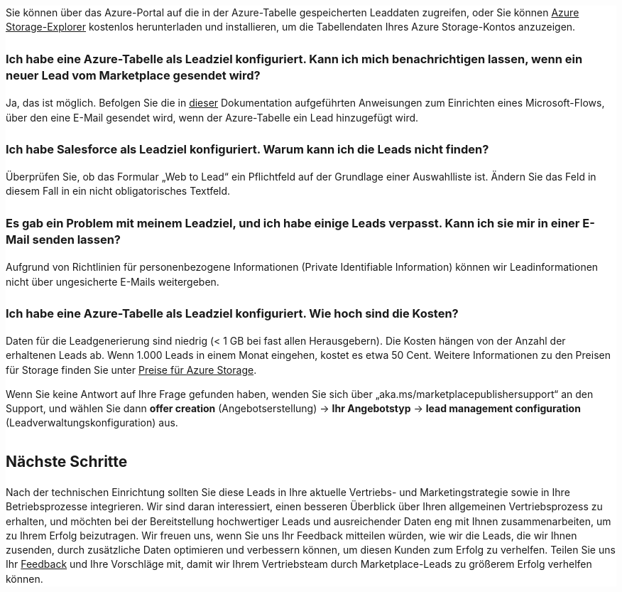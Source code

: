 Sie können über das Azure-Portal auf die in der Azure-Tabelle gespeicherten Leaddaten zugreifen, oder Sie können [Azure Storage-Explorer](https://azure.microsoft.com/features/storage-explorer/) kostenlos herunterladen und installieren, um die Tabellendaten Ihres Azure Storage-Kontos anzuzeigen.

### <a name="i-have-configured-azure-table-as-my-lead-destination-can-i-get-notified-whenever-a-new-lead-is-sent-by-marketplace"></a>Ich habe eine Azure-Tabelle als Leadziel konfiguriert. Kann ich mich benachrichtigen lassen, wenn ein neuer Lead vom Marketplace gesendet wird?

Ja, das ist möglich. Befolgen Sie die in [dieser](./commercial-marketplace-lead-management-instructions-azure-table.md) Dokumentation aufgeführten Anweisungen zum Einrichten eines Microsoft-Flows, über den eine E-Mail gesendet wird, wenn der Azure-Tabelle ein Lead hinzugefügt wird.

### <a name="i-have-configured-salesforce-as-my-lead-destination-why-cant-i-find-the-leads"></a>Ich habe Salesforce als Leadziel konfiguriert. Warum kann ich die Leads nicht finden?

Überprüfen Sie, ob das Formular „Web to Lead“ ein Pflichtfeld auf der Grundlage einer Auswahlliste ist. Ändern Sie das Feld in diesem Fall in ein nicht obligatorisches Textfeld.

### <a name="there-was-an-issue-with-my-lead-destination-and-i-missed-some-leads-can-i-have-them-sent-to-me-in-an-email"></a>Es gab ein Problem mit meinem Leadziel, und ich habe einige Leads verpasst. Kann ich sie mir in einer E-Mail senden lassen?

Aufgrund von Richtlinien für personenbezogene Informationen (Private Identifiable Information) können wir Leadinformationen nicht über ungesicherte E-Mails weitergeben.

### <a name="i-have-configured-azure-table-as-my-lead-destination-how-much-will-it-cost"></a>Ich habe eine Azure-Tabelle als Leadziel konfiguriert. Wie hoch sind die Kosten?

Daten für die Leadgenerierung sind niedrig (< 1 GB bei fast allen Herausgebern). Die Kosten hängen von der Anzahl der erhaltenen Leads ab. Wenn 1.000 Leads in einem Monat eingehen, kostet es etwa 50 Cent. Weitere Informationen zu den Preisen für Storage finden Sie unter [Preise für Azure Storage](https://azure.microsoft.com/pricing/details/storage/).

Wenn Sie keine Antwort auf Ihre Frage gefunden haben, wenden Sie sich über „aka.ms/marketplacepublishersupport“ an den Support, und wählen Sie dann **offer creation** (Angebotserstellung) → **Ihr Angebotstyp** → **lead management configuration** (Leadverwaltungskonfiguration) aus. 

## <a name="next-steps"></a>Nächste Schritte

Nach der technischen Einrichtung sollten Sie diese Leads in Ihre aktuelle Vertriebs- und Marketingstrategie sowie in Ihre Betriebsprozesse integrieren. Wir sind daran interessiert, einen besseren Überblick über Ihren allgemeinen Vertriebsprozess zu erhalten, und möchten bei der Bereitstellung hochwertiger Leads und ausreichender Daten eng mit Ihnen zusammenarbeiten, um zu Ihrem Erfolg beizutragen. Wir freuen uns, wenn Sie uns Ihr Feedback mitteilen würden, wie wir die Leads, die wir Ihnen zusenden, durch zusätzliche Daten optimieren und verbessern können, um diesen Kunden zum Erfolg zu verhelfen. Teilen Sie uns Ihr [Feedback](mailto:AzureMarketOnboard@microsoft.com) und Ihre Vorschläge mit, damit wir Ihrem Vertriebsteam durch Marketplace-Leads zu größerem Erfolg verhelfen können.
